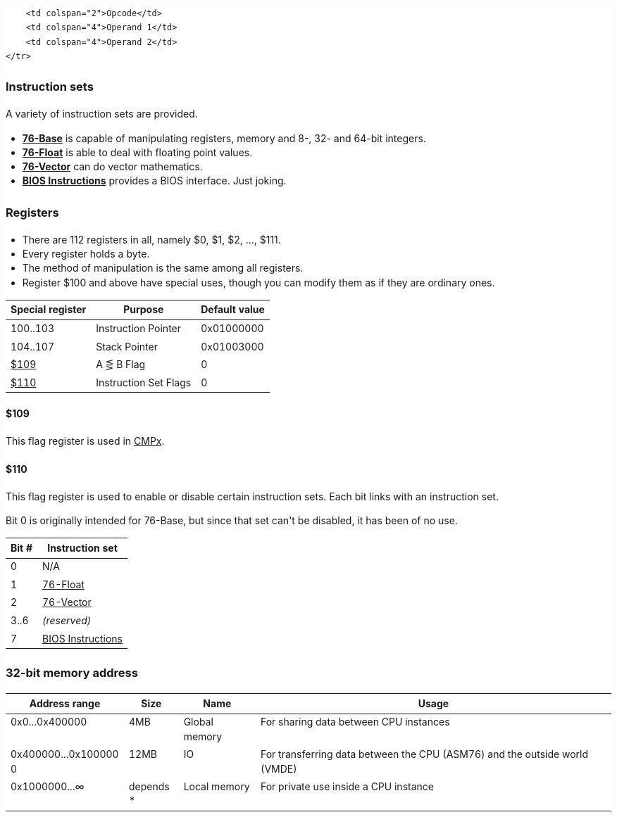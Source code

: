 		<td colspan="2">Opcode</td>
		<td colspan="4">Operand 1</td>
		<td colspan="4">Operand 2</td>
	</tr>
</table>

### Instruction sets
A variety of instruction sets are provided.

- **[76-Base](#76-base)** is capable of manipulating registers, memory and 8-, 32- and 64-bit integers.
- **[76-Float](#76-float)** is able to deal with floating point values.
- **[76-Vector](#76-vector)** can do vector mathematics.
- **[BIOS Instructions](#bios-instructions)** provides a BIOS interface. Just joking.

### Registers
- There are 112 registers in all, namely $0, $1, $2, …, $111.
- Every register holds a byte.
- The method of manipulation is the same among all registers.
- Register $100 and above have special uses, though you can modify them as if they are ordinary ones.

Special register | Purpose | Default value
---------------- | ------- | -------------
$100..$103 | Instruction Pointer | 0x01000000
$104..$107 | Stack Pointer | 0x01003000
[$109](#109) | A ⋚ B Flag | 0
[$110](#110) | Instruction Set Flags | 0

#### $109
This flag register is used in [CMPx](#cmpx).

#### $110
This flag register is used to enable or disable certain instruction sets. Each bit links with an instruction set.

Bit 0 is originally intended for 76-Base, but since that set can't be disabled, it has been of no use.

Bit # | Instruction set
----- | ---------------
0 | N/A
1 | [76-Float](#76-float)
2 | [76-Vector](#76-vector)
3..6 | *(reserved)*
7 | [BIOS Instructions](#bios-instructions)

### 32-bit memory address

Address range | Size | Name | Usage
------------- | ---- | ---- | -----
0x0\...0x400000 | 4MB | Global memory | For sharing data between CPU instances
0x400000\...0x1000000 | 12MB | IO | For transferring data between the CPU (ASM76) and the outside world (VMDE)
0x1000000\...∞ | depends\* | Local memory | For private use inside a CPU instance
